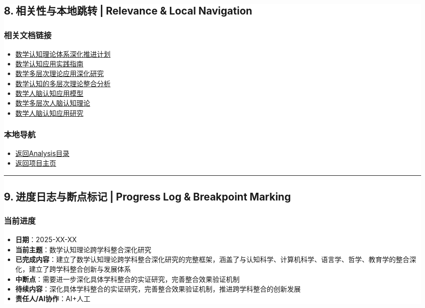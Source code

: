 
## 8. 相关性与本地跳转 | Relevance & Local Navigation

### 相关文档链接

- [数学认知理论体系深化推进计划](./数学认知理论体系深化推进计划.md)
- [数学认知应用实践指南](./数学认知应用实践指南.md)
- [数学多层次理论应用深化研究](./数学多层次理论应用深化研究.md)
- [数学认知的多层次理论整合分析](./数学认知的多层次理论整合分析.md)
- [数学人脑认知应用模型](./数学人脑认知应用模型.md)
- [数学多层次人脑认知理论](./数学多层次人脑认知理论.md)
- [数学人脑认知应用研究](./数学人脑认知应用研究.md)

### 本地导航

- [返回Analysis目录](../)
- [返回项目主页](../../../Readme.md)

---

## 9. 进度日志与断点标记 | Progress Log & Breakpoint Marking

### 当前进度

- **日期**：2025-XX-XX
- **当前主题**：数学认知理论跨学科整合深化研究
- **已完成内容**：建立了数学认知理论跨学科整合深化研究的完整框架，涵盖了与认知科学、计算机科学、语言学、哲学、教育学的整合深化，建立了跨学科整合创新与发展体系
- **中断点**：需要进一步深化具体学科整合的实证研究，完善整合效果验证机制
- **待续内容**：深化具体学科整合的实证研究，完善整合效果验证机制，推进跨学科整合的创新发展
- **责任人/AI协作**：AI+人工

